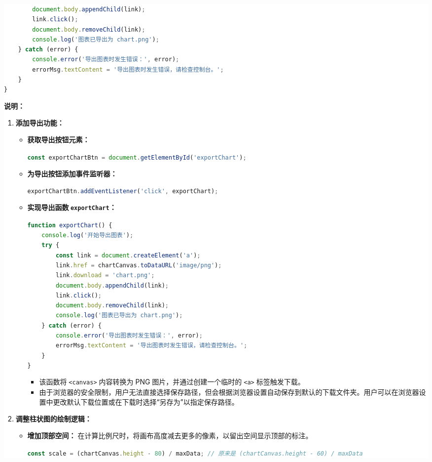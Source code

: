 ```javascript
        document.body.appendChild(link);
        link.click();
        document.body.removeChild(link);
        console.log('图表已导出为 chart.png');
    } catch (error) {
        console.error('导出图表时发生错误：', error);
        errorMsg.textContent = '导出图表时发生错误，请检查控制台。';
    }
}
```

**说明：**

1. **添加导出功能：**

    - **获取导出按钮元素：**
      ```javascript
      const exportChartBtn = document.getElementById('exportChart');
      ```

    - **为导出按钮添加事件监听器：**
      ```javascript
      exportChartBtn.addEventListener('click', exportChart);
      ```

    - **实现导出函数 `exportChart`：**
      ```javascript
      function exportChart() {
          console.log('开始导出图表');
          try {
              const link = document.createElement('a');
              link.href = chartCanvas.toDataURL('image/png');
              link.download = 'chart.png';
              document.body.appendChild(link);
              link.click();
              document.body.removeChild(link);
              console.log('图表已导出为 chart.png');
          } catch (error) {
              console.error('导出图表时发生错误：', error);
              errorMsg.textContent = '导出图表时发生错误，请检查控制台。';
          }
      }
      ```

      - 该函数将 `<canvas>` 内容转换为 PNG 图片，并通过创建一个临时的 `<a>` 标签触发下载。
      - 由于浏览器的安全限制，用户无法直接选择保存路径，但会根据浏览器设置自动保存到默认的下载文件夹。用户可以在浏览器设置中更改默认下载位置或在下载时选择“另存为”以指定保存路径。

2. **调整柱状图的绘制逻辑：**

    - **增加顶部空间：** 在计算比例尺时，将画布高度减去更多的像素，以留出空间显示顶部的标注。
      ```javascript
      const scale = (chartCanvas.height - 80) / maxData; // 原来是 (chartCanvas.height - 60) / maxData
      ```
